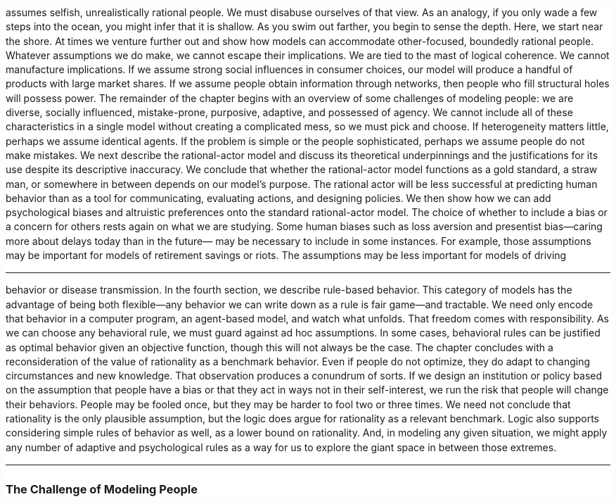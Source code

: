 assumes selfish, unrealistically rational people. We must disabuse ourselves of that view. As an analogy, if you only wade a few steps into the ocean, you might infer that it is shallow. As you swim out farther, you begin to sense the depth. Here, we start near the shore. At times we venture further out and show how models can accommodate other-focused, boundedly rational people. Whatever assumptions we do make, we cannot escape their implications. We are tied to the mast of logical coherence. We cannot manufacture implications. If we assume strong social influences in consumer choices, our model will produce a handful of products with large market shares. If we assume people obtain information through networks, then people who fill structural holes will possess power. The remainder of the chapter begins with an overview of some challenges of modeling people: we are diverse, socially influenced, mistake-prone, purposive, adaptive, and possessed of agency. We cannot include all of these characteristics in a single model without creating a complicated mess, so we must pick and choose. If heterogeneity matters little, perhaps we assume identical agents. If the problem is simple or the people sophisticated, perhaps we assume people do not make mistakes. We next describe the rational-actor model and discuss its theoretical underpinnings and the justifications for its use despite its descriptive inaccuracy. We conclude that whether the rational-actor model functions as a gold standard, a straw man, or somewhere in between depends on our model’s purpose. The rational actor will be less successful at predicting human behavior than as a tool for communicating, evaluating actions, and designing policies. We then show how we can add psychological biases and altruistic preferences onto the standard rational-actor model. The choice of whether to include a bias or a concern for others rests again on what we are studying. Some human biases such as loss aversion and presentist bias—caring more about delays today than in the future— may be necessary to include in some instances. For example, those assumptions may be important for models of retirement savings or riots. The assumptions may be less important for models of driving 

---

behavior or disease transmission. In the fourth section, we describe rule-based behavior. This category of models has the advantage of being both flexible—any behavior we can write down as a rule is fair game—and tractable. We need only encode that behavior in a computer program, an agent-based model, and watch what unfolds. That freedom comes with responsibility. As we can choose any behavioral rule, we must guard against ad hoc assumptions. In some cases, behavioral rules can be justified as optimal behavior given an objective function, though this will not always be the case. The chapter concludes with a reconsideration of the value of rationality as a benchmark behavior. Even if people do not optimize, they do adapt to changing circumstances and new knowledge. That observation produces a conundrum of sorts. If we design an institution or policy based on the assumption that people have a bias or that they act in ways not in their self-interest, we run the risk that people will change their behaviors. People may be fooled once, but they may be harder to fool two or three times. We need not conclude that rationality is the only plausible assumption, but the logic does argue for rationality as a relevant benchmark. Logic also supports considering simple rules of behavior as well, as a lower bound on rationality. And, in modeling any given situation, we might apply any number of adaptive and psychological rules as a way for us to explore the giant space in between those extremes. 

---

### The Challenge of Modeling People 
